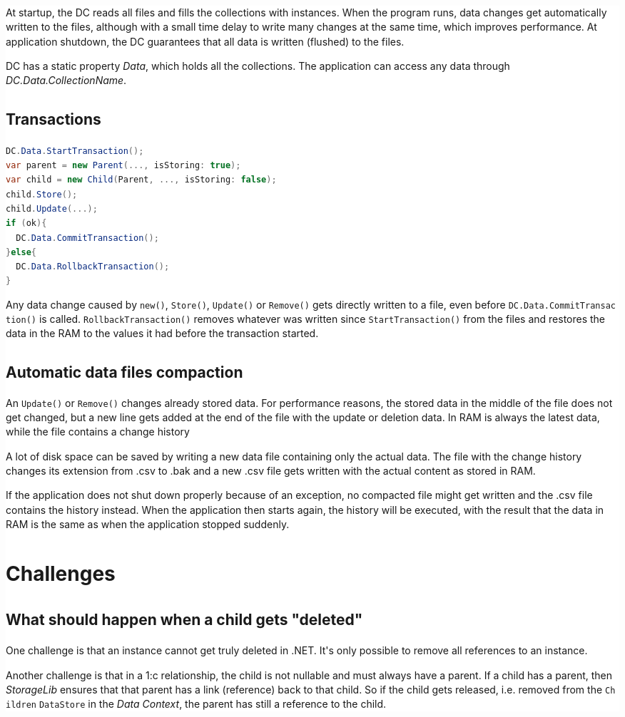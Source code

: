 At startup, the DC reads all files and fills the collections with instances. When the
program runs, data changes get automatically written to the files, although with a
small time delay to write many changes at the same time, which improves performance. At
application shutdown, the DC guarantees that all data is written (flushed) to the files.

DC has a static property *Data*, which holds all the collections. The application can access 
any data through *DC.Data.CollectionName*.

## Transactions

```c#
DC.Data.StartTransaction();
var parent = new Parent(..., isStoring: true);
var child = new Child(Parent, ..., isStoring: false);
child.Store();
child.Update(...);
if (ok){
  DC.Data.CommitTransaction();
}else{
  DC.Data.RollbackTransaction();
}
```

Any data change caused by `new()`, `Store()`, `Update()` or `Remove()` gets directly written to a
file, even before `DC.Data.CommitTransaction()` is called. `RollbackTransaction()` removes 
whatever was written since `StartTransaction()` from the files and restores the data in the RAM
to the values it had before the transaction started.

## Automatic data files compaction
An `Update()` or `Remove()` changes already stored data. For performance reasons, the stored
data in the middle of the file does not get changed, but a new line gets added at the end
of the file with the update or deletion data. In RAM is always the latest data, while the 
file contains a change history

A lot of disk space can be saved by writing a new data file containing only the actual 
data. The file with the change history changes its extension from .csv to .bak and a new
.csv file gets written with the actual content as stored in RAM.

If the application does not shut down properly because of an exception, no compacted file
might get written and the .csv file contains the history instead. When the application 
then starts again, the history will be executed, with the result that the data in 
RAM is the same as when the application stopped suddenly.


# Challenges
## What should happen when a child gets "deleted"

One challenge is that an instance cannot get truly deleted in .NET. It's only possible to remove 
all references to an instance.

Another challenge is that in a 1:c relationship, the child is not nullable and must always have 
a parent. If a child has a parent, then *StorageLib* ensures that that parent has a link (reference) 
back to that child. So if the child gets released, i.e. removed from the `Children` `DataStore` 
in the *Data Context*, the parent has still a reference to the child.
